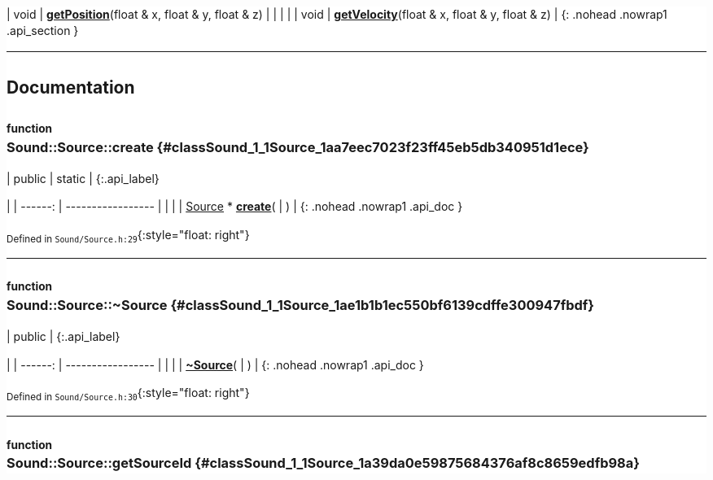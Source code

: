 | void | **[getPosition](#classSound_1_1Source_1a32683ec56438c726e75b772b7be94f6e)**(float & x, float & y, float & z) |
|  | |
| void | **[getVelocity](#classSound_1_1Source_1a8f206edb9b56bc3b42fb810aa7cac73f)**(float & x, float & y, float & z) |
{: .nohead .nowrap1 .api_section }


-------------------------------------------------------------------

## Documentation

### <small>function</small><br/> Sound::Source::create {#classSound_1_1Source_1aa7eec7023f23ff45eb5db340951d1ece}

| public | static |
{:.api_label}

|
| ------: | ----------------- |
|  |
| [Source](classSound_1_1Source) * **[create](#classSound_1_1Source_1aa7eec7023f23ff45eb5db340951d1ece)**( |  ) |
{: .nohead .nowrap1 .api_doc }





<sub>Defined in `Sound/Source.h:29`</sub>{:style="float: right"}

-------------------------------------------------------------------

### <small>function</small><br/> Sound::Source::~Source {#classSound_1_1Source_1ae1b1b1ec550bf6139cdffe300947fbdf}

| public |
{:.api_label}

|
| ------: | ----------------- |
|  |
|  **[~Source](#classSound_1_1Source_1ae1b1b1ec550bf6139cdffe300947fbdf)**( |  ) |
{: .nohead .nowrap1 .api_doc }





<sub>Defined in `Sound/Source.h:30`</sub>{:style="float: right"}

-------------------------------------------------------------------

### <small>function</small><br/> Sound::Source::getSourceId {#classSound_1_1Source_1a39da0e59875684376af8c8659edfb98a}
